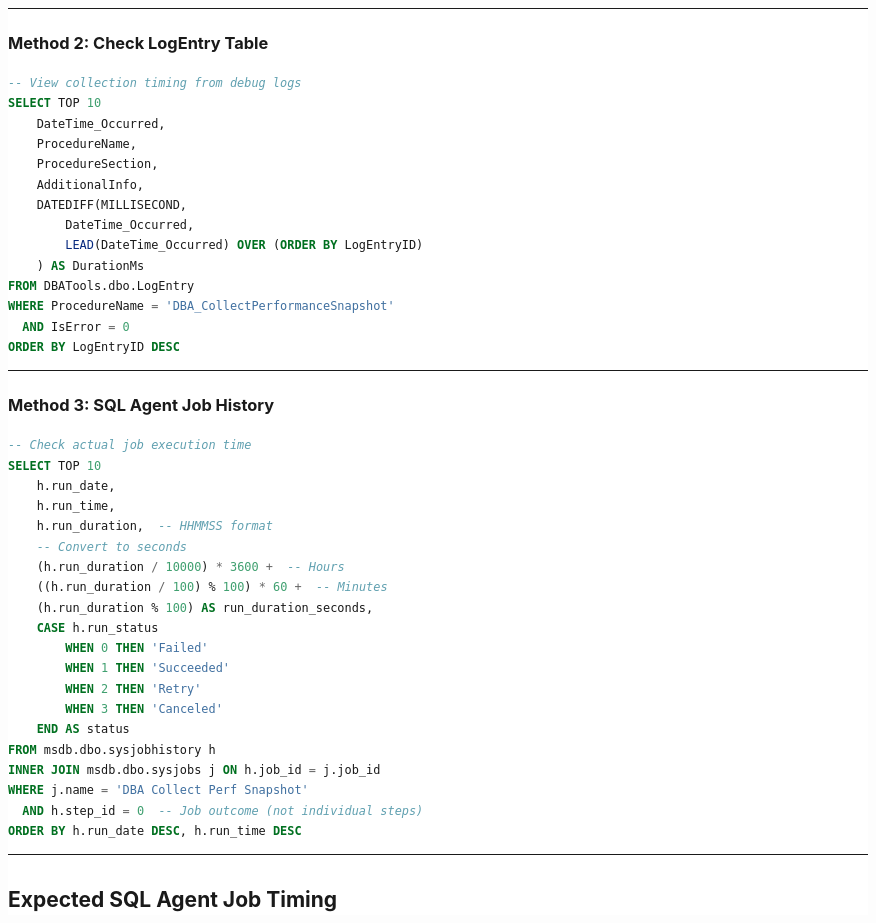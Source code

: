 
---

### Method 2: Check LogEntry Table

```sql
-- View collection timing from debug logs
SELECT TOP 10
    DateTime_Occurred,
    ProcedureName,
    ProcedureSection,
    AdditionalInfo,
    DATEDIFF(MILLISECOND,
        DateTime_Occurred,
        LEAD(DateTime_Occurred) OVER (ORDER BY LogEntryID)
    ) AS DurationMs
FROM DBATools.dbo.LogEntry
WHERE ProcedureName = 'DBA_CollectPerformanceSnapshot'
  AND IsError = 0
ORDER BY LogEntryID DESC
```

---

### Method 3: SQL Agent Job History

```sql
-- Check actual job execution time
SELECT TOP 10
    h.run_date,
    h.run_time,
    h.run_duration,  -- HHMMSS format
    -- Convert to seconds
    (h.run_duration / 10000) * 3600 +  -- Hours
    ((h.run_duration / 100) % 100) * 60 +  -- Minutes
    (h.run_duration % 100) AS run_duration_seconds,
    CASE h.run_status
        WHEN 0 THEN 'Failed'
        WHEN 1 THEN 'Succeeded'
        WHEN 2 THEN 'Retry'
        WHEN 3 THEN 'Canceled'
    END AS status
FROM msdb.dbo.sysjobhistory h
INNER JOIN msdb.dbo.sysjobs j ON h.job_id = j.job_id
WHERE j.name = 'DBA Collect Perf Snapshot'
  AND h.step_id = 0  -- Job outcome (not individual steps)
ORDER BY h.run_date DESC, h.run_time DESC
```

---

## Expected SQL Agent Job Timing
